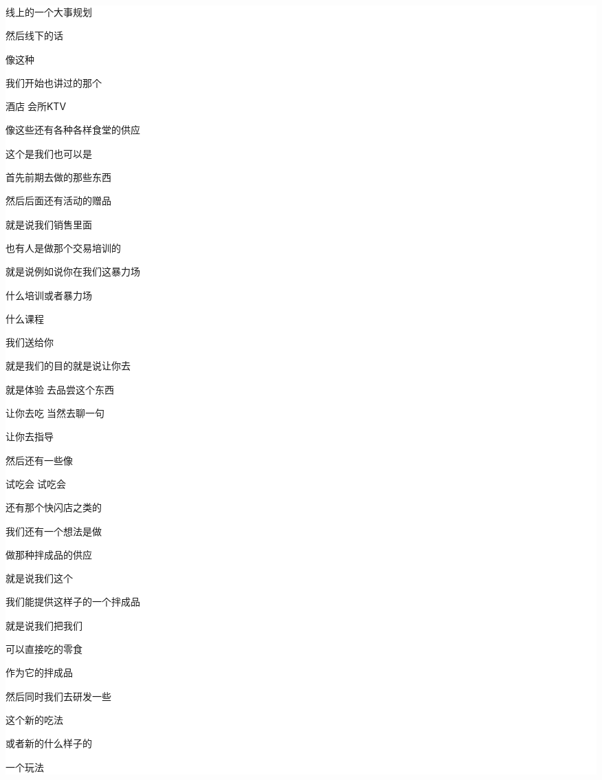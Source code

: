 线上的一个大事规划

然后线下的话

像这种

我们开始也讲过的那个

酒店 会所KTV

像这些还有各种各样食堂的供应

这个是我们也可以是

首先前期去做的那些东西

然后后面还有活动的赠品

就是说我们销售里面

也有人是做那个交易培训的

就是说例如说你在我们这暴力场

什么培训或者暴力场

什么课程

我们送给你

就是我们的目的就是说让你去

就是体验 去品尝这个东西

让你去吃 当然去聊一句

让你去指导

然后还有一些像

试吃会 试吃会

还有那个快闪店之类的

我们还有一个想法是做

做那种拌成品的供应

就是说我们这个

我们能提供这样子的一个拌成品

就是说我们把我们

可以直接吃的零食

作为它的拌成品

然后同时我们去研发一些

这个新的吃法

或者新的什么样子的

一个玩法

